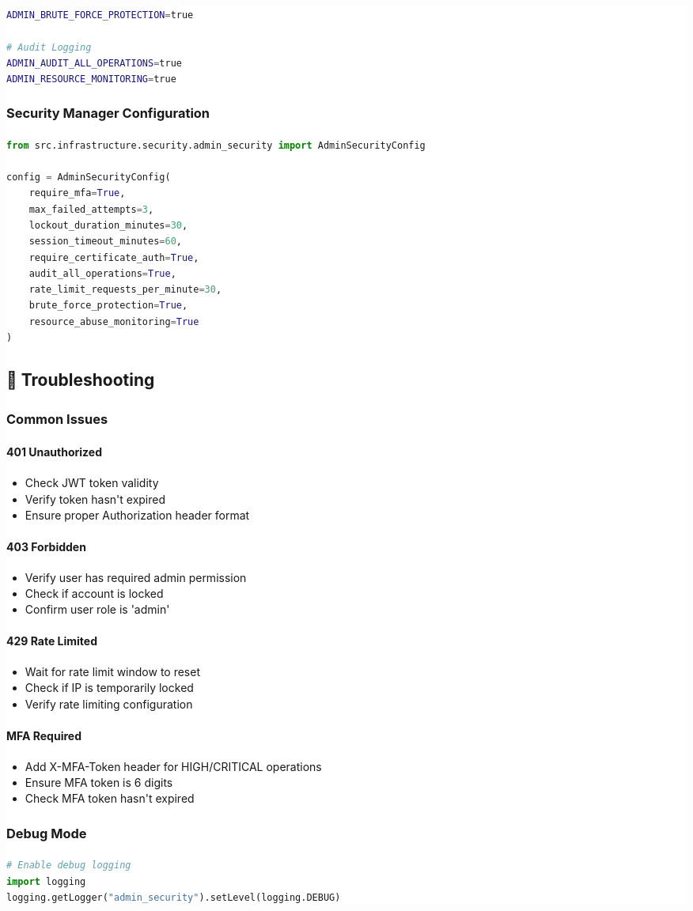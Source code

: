 ```bash
ADMIN_BRUTE_FORCE_PROTECTION=true

# Audit Logging
ADMIN_AUDIT_ALL_OPERATIONS=true
ADMIN_RESOURCE_MONITORING=true
```

### Security Manager Configuration
```python
from src.infrastructure.security.admin_security import AdminSecurityConfig

config = AdminSecurityConfig(
    require_mfa=True,
    max_failed_attempts=3,
    lockout_duration_minutes=30,
    session_timeout_minutes=60,
    require_certificate_auth=True,
    audit_all_operations=True,
    rate_limit_requests_per_minute=30,
    brute_force_protection=True,
    resource_abuse_monitoring=True
)
```

## 🐛 Troubleshooting

### Common Issues

#### 401 Unauthorized
- Check JWT token validity
- Verify token hasn't expired
- Ensure proper Authorization header format

#### 403 Forbidden
- Verify user has required admin permission
- Check if account is locked
- Confirm user role is 'admin'

#### 429 Rate Limited
- Wait for rate limit window to reset
- Check if IP is temporarily locked
- Verify rate limiting configuration

#### MFA Required
- Add X-MFA-Token header for HIGH/CRITICAL operations
- Ensure MFA token is 6 digits
- Check MFA token hasn't expired

### Debug Mode
```python
# Enable debug logging
import logging
logging.getLogger("admin_security").setLevel(logging.DEBUG)
```
